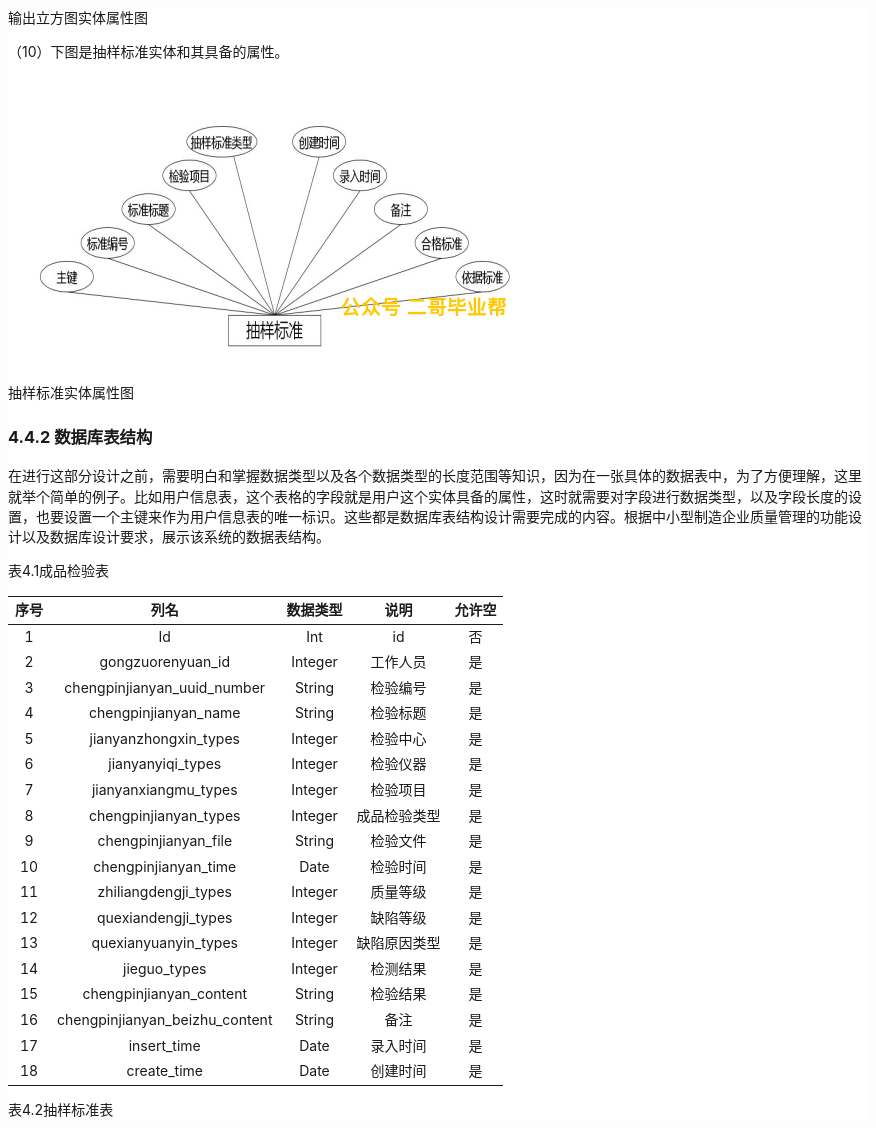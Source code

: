 输出立方图实体属性图

（10）下图是抽样标准实体和其具备的属性。

![C:/Users/Administrator/Desktop/temp111\2.2\\_\_\_\_img\抽样标准.jpg](/md/blog.016.jpeg "C:/Users/Administrator/Desktop/temp111\2.2\\_\_\_\_img\抽样标准.jpg")

抽样标准实体属性图

### 4.4.2 数据库表结构
在进行这部分设计之前，需要明白和掌握数据类型以及各个数据类型的长度范围等知识，因为在一张具体的数据表中，为了方便理解，这里就举个简单的例子。比如用户信息表，这个表格的字段就是用户这个实体具备的属性，这时就需要对字段进行数据类型，以及字段长度的设置，也要设置一个主键来作为用户信息表的唯一标识。这些都是数据库表结构设计需要完成的内容。根据中小型制造企业质量管理的功能设计以及数据库设计要求，展示该系统的数据表结构。

表4.1成品检验表

|序号|列名|数据类型|说明|允许空|
| :-: | :-: | :-: | :-: | :-: |
|1|Id|Int|id|否|
|2|gongzuorenyuan\_id|Integer|工作人员|是|
|3|chengpinjianyan\_uuid\_number|String|检验编号|是|
|4|chengpinjianyan\_name|String|检验标题|是|
|5|jianyanzhongxin\_types|Integer|检验中心|是|
|6|jianyanyiqi\_types|Integer|检验仪器|是|
|7|jianyanxiangmu\_types|Integer|检验项目|是|
|8|chengpinjianyan\_types|Integer|成品检验类型|是|
|9|chengpinjianyan\_file|String|检验文件|是|
|10|chengpinjianyan\_time|Date|检验时间|是|
|11|zhiliangdengji\_types|Integer|质量等级|是|
|12|quexiandengji\_types|Integer|缺陷等级|是|
|13|quexianyuanyin\_types|Integer|缺陷原因类型|是|
|14|jieguo\_types|Integer|检测结果|是|
|15|chengpinjianyan\_content|String|检验结果|是|
|16|chengpinjianyan\_beizhu\_content|String|备注|是|
|17|insert\_time|Date|录入时间|是|
|18|create\_time|Date|创建时间|是|
表4.2抽样标准表
